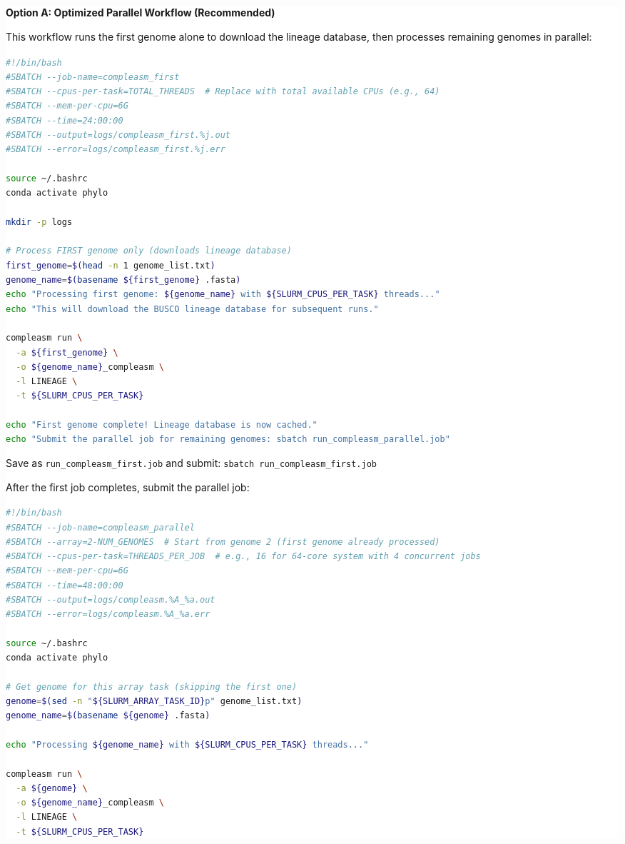 **Option A: Optimized Parallel Workflow (Recommended)**

This workflow runs the first genome alone to download the lineage database, then processes remaining genomes in parallel:

```bash
#!/bin/bash
#SBATCH --job-name=compleasm_first
#SBATCH --cpus-per-task=TOTAL_THREADS  # Replace with total available CPUs (e.g., 64)
#SBATCH --mem-per-cpu=6G
#SBATCH --time=24:00:00
#SBATCH --output=logs/compleasm_first.%j.out
#SBATCH --error=logs/compleasm_first.%j.err

source ~/.bashrc
conda activate phylo

mkdir -p logs

# Process FIRST genome only (downloads lineage database)
first_genome=$(head -n 1 genome_list.txt)
genome_name=$(basename ${first_genome} .fasta)
echo "Processing first genome: ${genome_name} with ${SLURM_CPUS_PER_TASK} threads..."
echo "This will download the BUSCO lineage database for subsequent runs."

compleasm run \
  -a ${first_genome} \
  -o ${genome_name}_compleasm \
  -l LINEAGE \
  -t ${SLURM_CPUS_PER_TASK}

echo "First genome complete! Lineage database is now cached."
echo "Submit the parallel job for remaining genomes: sbatch run_compleasm_parallel.job"
```

Save as `run_compleasm_first.job` and submit: `sbatch run_compleasm_first.job`

After the first job completes, submit the parallel job:

```bash
#!/bin/bash
#SBATCH --job-name=compleasm_parallel
#SBATCH --array=2-NUM_GENOMES  # Start from genome 2 (first genome already processed)
#SBATCH --cpus-per-task=THREADS_PER_JOB  # e.g., 16 for 64-core system with 4 concurrent jobs
#SBATCH --mem-per-cpu=6G
#SBATCH --time=48:00:00
#SBATCH --output=logs/compleasm.%A_%a.out
#SBATCH --error=logs/compleasm.%A_%a.err

source ~/.bashrc
conda activate phylo

# Get genome for this array task (skipping the first one)
genome=$(sed -n "${SLURM_ARRAY_TASK_ID}p" genome_list.txt)
genome_name=$(basename ${genome} .fasta)

echo "Processing ${genome_name} with ${SLURM_CPUS_PER_TASK} threads..."

compleasm run \
  -a ${genome} \
  -o ${genome_name}_compleasm \
  -l LINEAGE \
  -t ${SLURM_CPUS_PER_TASK}
```

